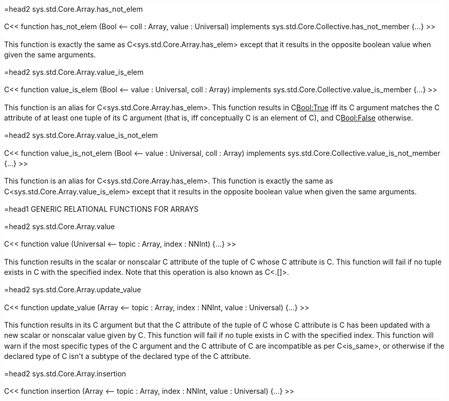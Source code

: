 =head2 sys.std.Core.Array.has_not_elem

C<< function has_not_elem (Bool <-- coll : Array, value : Universal)
implements sys.std.Core.Collective.has_not_member {...} >>

This function is exactly the same as C<sys.std.Core.Array.has_elem> except
that
it results in the opposite boolean value when given the same arguments.

=head2 sys.std.Core.Array.value_is_elem

C<< function value_is_elem (Bool <-- value : Universal, coll : Array)
implements sys.std.Core.Collective.value_is_member {...} >>

This function is an alias for C<sys.std.Core.Array.has_elem>.  This
function results in C<Bool:True> iff its C<value> argument matches the
C<value> attribute of at least one tuple of its C<coll> argument (that is,
iff conceptually C<value> is an element of C<coll>), and C<Bool:False>
otherwise.

=head2 sys.std.Core.Array.value_is_not_elem

C<< function value_is_not_elem (Bool <-- value : Universal, coll : Array)
implements sys.std.Core.Collective.value_is_not_member {...} >>

This function is an alias for C<sys.std.Core.Array.has_elem>.  This
function is exactly the same as C<sys.std.Core.Array.value_is_elem> except
that it results in the opposite boolean value when given the same
arguments.

=head1 GENERIC RELATIONAL FUNCTIONS FOR ARRAYS

=head2 sys.std.Core.Array.value

C<< function value (Universal <-- topic : Array, index : NNInt) {...} >>

This function results in the scalar or nonscalar C<value> attribute of the
tuple of C<topic> whose C<index> attribute is C<index>.  This function will
fail if no tuple exists in C<topic> with the specified index.  Note that
this operation is also known as C<.[]>.

=head2 sys.std.Core.Array.update_value

C<< function update_value (Array <-- topic : Array,
index : NNInt, value : Universal) {...} >>

This function results in its C<topic> argument but that the C<value>
attribute of the tuple of C<topic> whose C<index> attribute is C<index>
has been updated with a new scalar or nonscalar value given by
C<value>.  This function will fail if no tuple exists in C<topic> with
the specified index.  This function will warn if the most specific types of
the C<value> argument and the C<value> attribute of C<topic> are
incompatible as per C<is_same>, or otherwise if the declared type of
C<value> isn't a subtype of the declared type of the C<value> attribute.

=head2 sys.std.Core.Array.insertion

C<< function insertion (Array <-- topic : Array,
index : NNInt, value : Universal) {...} >>
